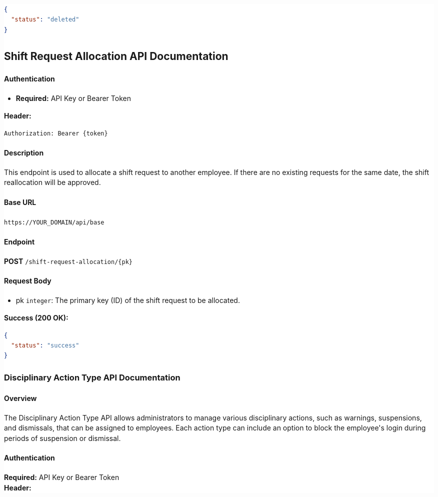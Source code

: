 ```json
{
  "status": "deleted"
}
```

## **Shift Request Allocation API Documentation**

#### **Authentication**

* **Required:** API Key or Bearer Token

**Header:**

```
Authorization: Bearer {token}
```

#### **Description**

This endpoint is used to allocate a shift request to another employee. If there are no existing requests for the same date, the shift reallocation will be approved.

#### **Base URL**

```
https://YOUR_DOMAIN/api/base
```

#### **Endpoint**

**POST** `/shift-request-allocation/{pk}`

#### **Request Body**

* pk `integer`: The primary key (ID) of the shift request to be allocated.

**Success (200 OK):**

```json
{
  "status": "success"
}
```

### **Disciplinary Action Type API Documentation**

#### **Overview**

The Disciplinary Action Type API allows administrators to manage various disciplinary actions, such as warnings, suspensions, and dismissals, that can be assigned to employees. Each action type can include an option to block the employee's login during periods of suspension or dismissal.

#### **Authentication**

**Required:** API Key or Bearer Token  
**Header:**
